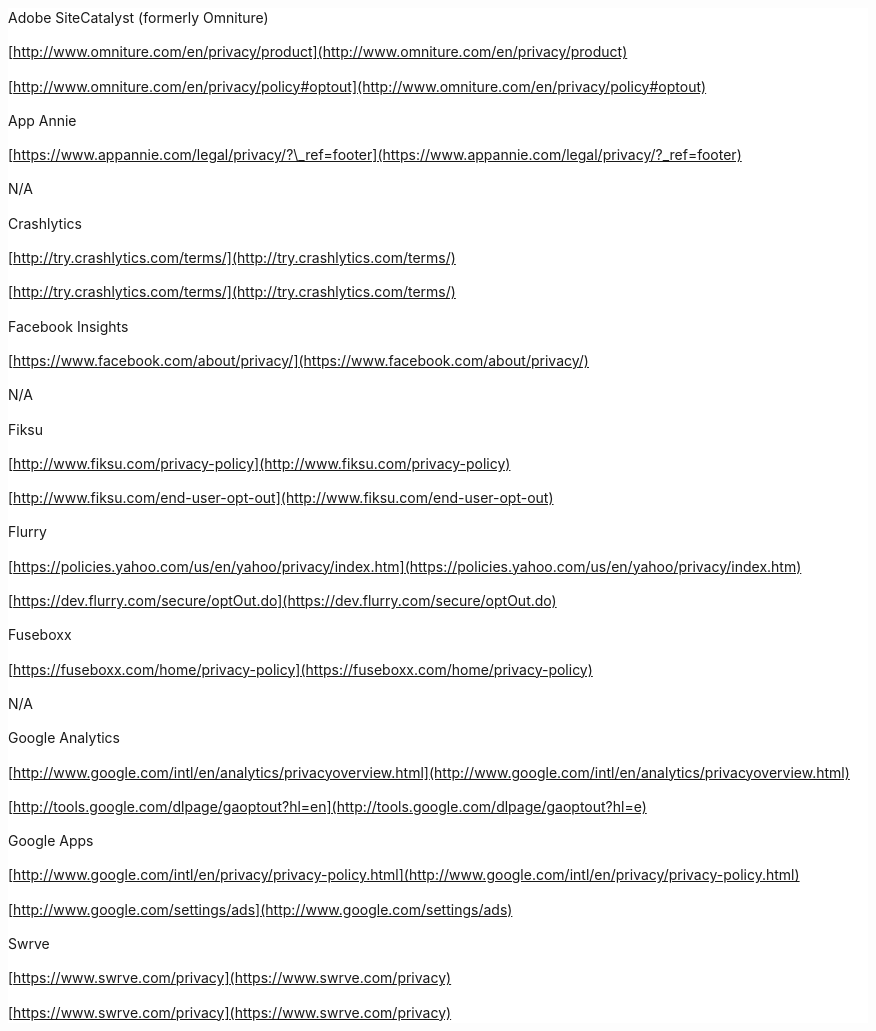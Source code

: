 Adobe SiteCatalyst (formerly Omniture)

[http://www.omniture.com/en/privacy/product](http://www.omniture.com/en/privacy/product)

[http://www.omniture.com/en/privacy/policy#optout](http://www.omniture.com/en/privacy/policy#optout)

App Annie

[https://www.appannie.com/legal/privacy/?\_ref=footer](https://www.appannie.com/legal/privacy/?_ref=footer)

N/A

Crashlytics

[http://try.crashlytics.com/terms/](http://try.crashlytics.com/terms/)

[http://try.crashlytics.com/terms/](http://try.crashlytics.com/terms/)

Facebook Insights

[https://www.facebook.com/about/privacy/](https://www.facebook.com/about/privacy/)

N/A

Fiksu

[http://www.fiksu.com/privacy-policy](http://www.fiksu.com/privacy-policy)

[http://www.fiksu.com/end-user-opt-out](http://www.fiksu.com/end-user-opt-out)

Flurry

[https://policies.yahoo.com/us/en/yahoo/privacy/index.htm](https://policies.yahoo.com/us/en/yahoo/privacy/index.htm)

[https://dev.flurry.com/secure/optOut.do](https://dev.flurry.com/secure/optOut.do)

Fuseboxx

[https://fuseboxx.com/home/privacy-policy](https://fuseboxx.com/home/privacy-policy)

N/A

Google Analytics

[http://www.google.com/intl/en/analytics/privacyoverview.html](http://www.google.com/intl/en/analytics/privacyoverview.html)

[http://tools.google.com/dlpage/gaoptout?hl=en](http://tools.google.com/dlpage/gaoptout?hl=e)

Google Apps

[http://www.google.com/intl/en/privacy/privacy-policy.html](http://www.google.com/intl/en/privacy/privacy-policy.html)

[http://www.google.com/settings/ads](http://www.google.com/settings/ads)

Swrve

[https://www.swrve.com/privacy](https://www.swrve.com/privacy)

[https://www.swrve.com/privacy](https://www.swrve.com/privacy)
